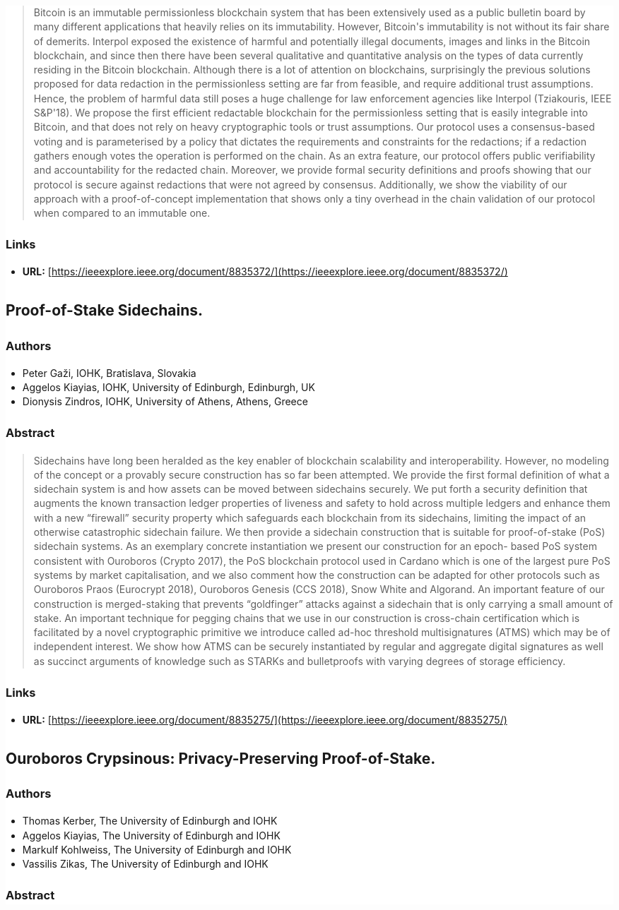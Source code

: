 > Bitcoin is an immutable permissionless blockchain system that has been extensively used as a public bulletin board by many different applications that heavily relies on its immutability. However, Bitcoin's immutability is not without its fair share of demerits. Interpol exposed the existence of harmful and potentially illegal documents, images and links in the Bitcoin blockchain, and since then there have been several qualitative and quantitative analysis on the types of data currently residing in the Bitcoin blockchain. Although there is a lot of attention on blockchains, surprisingly the previous solutions proposed for data redaction in the permissionless setting are far from feasible, and require additional trust assumptions. Hence, the problem of harmful data still poses a huge challenge for law enforcement agencies like Interpol (Tziakouris, IEEE S&P'18). We propose the first efficient redactable blockchain for the permissionless setting that is easily integrable into Bitcoin, and that does not rely on heavy cryptographic tools or trust assumptions. Our protocol uses a consensus-based voting and is parameterised by a policy that dictates the requirements and constraints for the redactions; if a redaction gathers enough votes the operation is performed on the chain. As an extra feature, our protocol offers public verifiability and accountability for the redacted chain. Moreover, we provide formal security definitions and proofs showing that our protocol is secure against redactions that were not agreed by consensus. Additionally, we show the viability of our approach with a proof-of-concept implementation that shows only a tiny overhead in the chain validation of our protocol when compared to an immutable one.
### Links
- **URL:** [https://ieeexplore.ieee.org/document/8835372/](https://ieeexplore.ieee.org/document/8835372/)
## Proof-of-Stake Sidechains.
### Authors
* Peter Gaži, IOHK, Bratislava, Slovakia
* Aggelos Kiayias, IOHK, University of Edinburgh, Edinburgh, UK
* Dionysis Zindros, IOHK, University of Athens, Athens, Greece
### Abstract
> Sidechains have long been heralded as the key enabler of blockchain scalability and interoperability. However, no modeling of the concept or a provably secure construction has so far been attempted. We provide the first formal definition of what a sidechain system is and how assets can be moved between sidechains securely. We put forth a security definition that augments the known transaction ledger properties of liveness and safety to hold across multiple ledgers and enhance them with a new “firewall” security property which safeguards each blockchain from its sidechains, limiting the impact of an otherwise catastrophic sidechain failure. We then provide a sidechain construction that is suitable for proof-of-stake (PoS) sidechain systems. As an exemplary concrete instantiation we present our construction for an epoch- based PoS system consistent with Ouroboros (Crypto 2017), the PoS blockchain protocol used in Cardano which is one of the largest pure PoS systems by market capitalisation, and we also comment how the construction can be adapted for other protocols such as Ouroboros Praos (Eurocrypt 2018), Ouroboros Genesis (CCS 2018), Snow White and Algorand. An important feature of our construction is merged-staking that prevents “goldfinger” attacks against a sidechain that is only carrying a small amount of stake. An important technique for pegging chains that we use in our construction is cross-chain certification which is facilitated by a novel cryptographic primitive we introduce called ad-hoc threshold multisignatures (ATMS) which may be of independent interest. We show how ATMS can be securely instantiated by regular and aggregate digital signatures as well as succinct arguments of knowledge such as STARKs and bulletproofs with varying degrees of storage efficiency.
### Links
- **URL:** [https://ieeexplore.ieee.org/document/8835275/](https://ieeexplore.ieee.org/document/8835275/)
## Ouroboros Crypsinous: Privacy-Preserving Proof-of-Stake.
### Authors
* Thomas Kerber, The University of Edinburgh and IOHK
* Aggelos Kiayias, The University of Edinburgh and IOHK
* Markulf Kohlweiss, The University of Edinburgh and IOHK
* Vassilis Zikas, The University of Edinburgh and IOHK
### Abstract